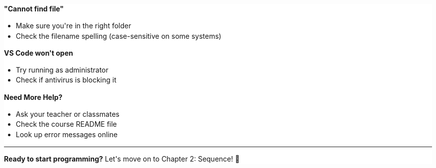 **"Cannot find file"**
- Make sure you're in the right folder
- Check the filename spelling (case-sensitive on some systems)

**VS Code won't open**
- Try running as administrator
- Check if antivirus is blocking it

**Need More Help?**
- Ask your teacher or classmates
- Check the course README file
- Look up error messages online

---

**Ready to start programming?** Let's move on to Chapter 2: Sequence! 🚀